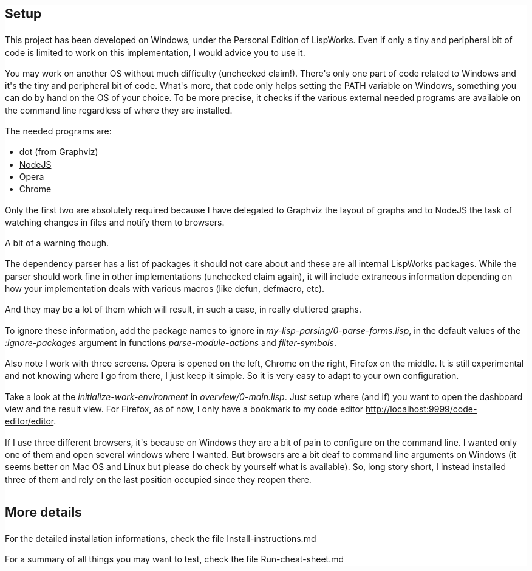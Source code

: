 Setup
-----

This project has been developed on Windows, under <a href="http://www.lispworks.com/downloads/">the Personal Edition of LispWorks</a>. Even if only a tiny and peripheral bit of code is limited to work on this implementation, I would advice you to use it.

You may work on another OS without much difficulty (unchecked claim!). There's only one part of code related to Windows and it's the tiny and peripheral bit of code. What's more, that code only helps setting the PATH variable on Windows, something you can do by hand on the OS of your choice. To be more precise, it checks if the various external needed programs are available on the command line regardless of where they are installed.

The needed programs are:
- dot (from <a href="http://www.graphviz.org/">Graphviz</a>)
- <a href="http://nodejs.org/">NodeJS</a>
- Opera
- Chrome

Only the first two are absolutely required because I have delegated to Graphviz the layout of graphs and to NodeJS the task of watching changes in files and notify them to browsers.

A bit of a warning though.

The dependency parser has a list of packages it should not care about and these are all internal LispWorks packages. While the parser should work fine in other implementations (unchecked claim again), it will include extraneous information depending on how your implementation deals with various macros (like defun, defmacro, etc).

And they may be a lot of them which will result, in such a case, in really cluttered graphs.

To ignore these information, add the package names to ignore in *my-lisp-parsing/0-parse-forms.lisp*, in the default values of the *:ignore-packages* argument in functions *parse-module-actions* and *filter-symbols*.

Also note I work with three screens. Opera is opened on the left, Chrome on the right, Firefox on the middle. It is still experimental and not knowing where I go from there, I just keep it simple. So it is very easy to adapt to your own configuration.

Take a look at the *initialize-work-environment* in *overview/0-main.lisp*. Just setup where (and if) you want to open the dashboard view and the result view. For Firefox, as of now, I only have a bookmark to my code editor <a target="_blank" href="http://localhost:9999/code-editor/editor">http://localhost:9999/code-editor/editor</a>.

If I use three different browsers, it's because on Windows they are a bit of pain to configure on the command line. I wanted only one of them and open several windows where I wanted. But browsers are a bit deaf to command line arguments on Windows (it seems better on Mac OS and Linux but please do check by yourself what is available). So, long story short, I instead installed three of them and rely on the last position occupied since they reopen there.

More details
------------

For the detailed installation informations, check the file Install-instructions.md

For a summary of all things you may want to test, check the file Run-cheat-sheet.md
